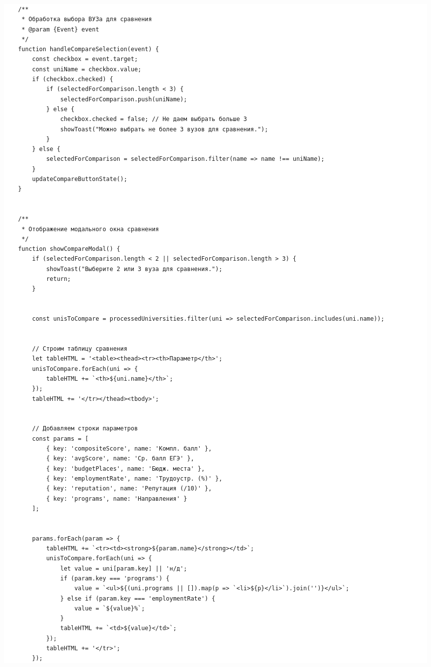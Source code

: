 
        /**
         * Обработка выбора ВУЗа для сравнения
         * @param {Event} event
         */
        function handleCompareSelection(event) {
            const checkbox = event.target;
            const uniName = checkbox.value;
            if (checkbox.checked) {
                if (selectedForComparison.length < 3) {
                    selectedForComparison.push(uniName);
                } else {
                    checkbox.checked = false; // Не даем выбрать больше 3
                    showToast("Можно выбрать не более 3 вузов для сравнения.");
                }
            } else {
                selectedForComparison = selectedForComparison.filter(name => name !== uniName);
            }
            updateCompareButtonState();
        }


        /**
         * Отображение модального окна сравнения
         */
        function showCompareModal() {
            if (selectedForComparison.length < 2 || selectedForComparison.length > 3) {
                showToast("Выберите 2 или 3 вуза для сравнения.");
                return;
            }


            const unisToCompare = processedUniversities.filter(uni => selectedForComparison.includes(uni.name));


            // Строим таблицу сравнения
            let tableHTML = '<table><thead><tr><th>Параметр</th>';
            unisToCompare.forEach(uni => {
                tableHTML += `<th>${uni.name}</th>`;
            });
            tableHTML += '</tr></thead><tbody>';


            // Добавляем строки параметров
            const params = [
                { key: 'compositeScore', name: 'Компл. балл' },
                { key: 'avgScore', name: 'Ср. балл ЕГЭ' },
                { key: 'budgetPlaces', name: 'Бюдж. места' },
                { key: 'employmentRate', name: 'Трудоустр. (%)' },
                { key: 'reputation', name: 'Репутация (/10)' },
                { key: 'programs', name: 'Направления' }
            ];


            params.forEach(param => {
                tableHTML += `<tr><td><strong>${param.name}</strong></td>`;
                unisToCompare.forEach(uni => {
                    let value = uni[param.key] || 'н/д';
                    if (param.key === 'programs') {
                        value = `<ul>${(uni.programs || []).map(p => `<li>${p}</li>`).join('')}</ul>`;
                    } else if (param.key === 'employmentRate') {
                        value = `${value}%`;
                    }
                    tableHTML += `<td>${value}</td>`;
                });
                tableHTML += '</tr>';
            });
